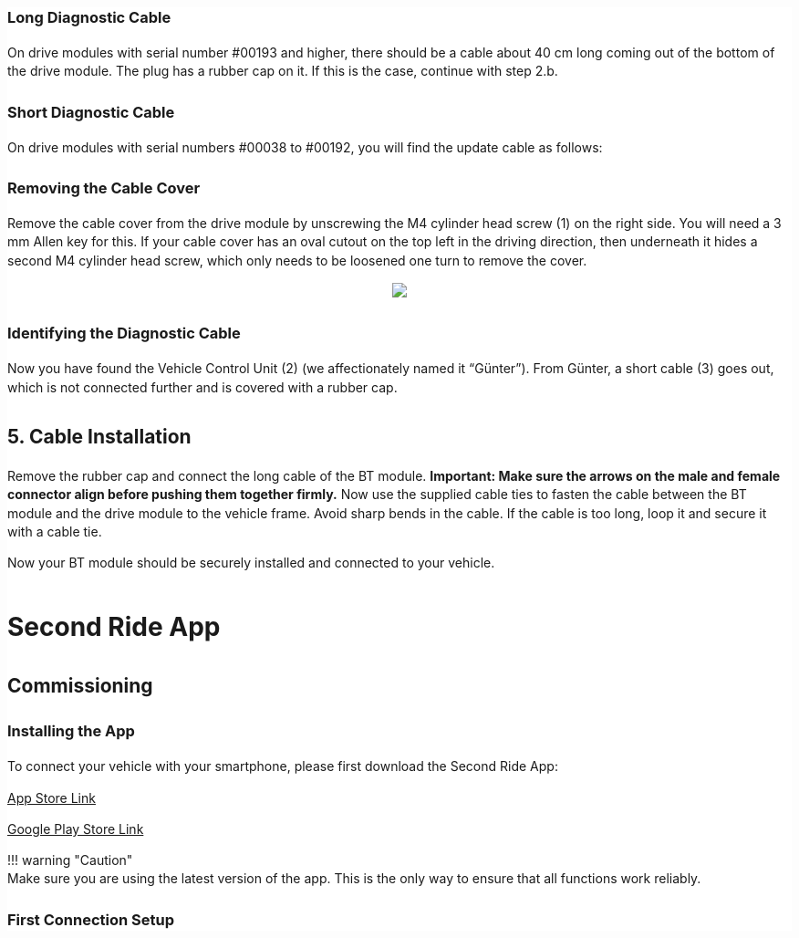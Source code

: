 ### Long Diagnostic Cable  

On drive modules with serial number #00193 and higher, there should be a cable about 40 cm long coming out of the bottom of the drive module. The plug has a rubber cap on it. If this is the case, continue with step 2.b.  

### Short Diagnostic Cable  

On drive modules with serial numbers #00038 to #00192, you will find the update cable as follows:  

### Removing the Cable Cover  

Remove the cable cover from the drive module by unscrewing the M4 cylinder head screw (1) on the right side. You will need a 3 mm Allen key for this. If your cable cover has an oval cutout on the top left in the driving direction, then underneath it hides a second M4 cylinder head screw, which only needs to be loosened one turn to remove the cover.  

<p align="center">
  <img src="https://github.com/user-attachments/assets/857a182d-25e5-4776-9fe4-8d9f7b28565d" width="500" />
</p>

### Identifying the Diagnostic Cable  

Now you have found the Vehicle Control Unit (2) (we affectionately named it “Günter”). From Günter, a short cable (3) goes out, which is not connected further and is covered with a rubber cap.  

## 5. Cable Installation  

Remove the rubber cap and connect the long cable of the BT module. **Important: Make sure the arrows on the male and female connector align before pushing them together firmly.** Now use the supplied cable ties to fasten the cable between the BT module and the drive module to the vehicle frame. Avoid sharp bends in the cable. If the cable is too long, loop it and secure it with a cable tie.  

Now your BT module should be securely installed and connected to your vehicle.  

# Second Ride App  

## Commissioning  

### Installing the App  

To connect your vehicle with your smartphone, please first download the Second Ride App:  

[App Store Link](http://www.second-ride.de/app-ios)  

[Google Play Store Link](http://www.second-ride.de/app-android)  

!!! warning "Caution"  
    Make sure you are using the latest version of the app. This is the only way to ensure that all functions work reliably.  

### First Connection Setup  
